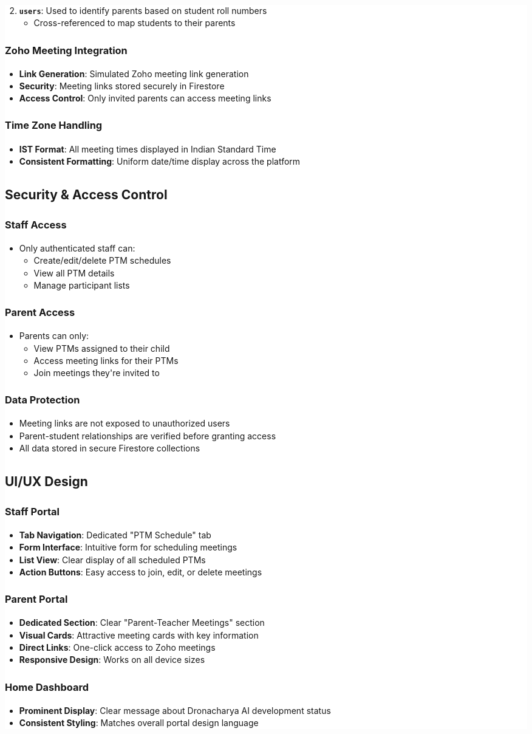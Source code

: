 2. **`users`**: Used to identify parents based on student roll numbers
   - Cross-referenced to map students to their parents

### Zoho Meeting Integration
- **Link Generation**: Simulated Zoho meeting link generation
- **Security**: Meeting links stored securely in Firestore
- **Access Control**: Only invited parents can access meeting links

### Time Zone Handling
- **IST Format**: All meeting times displayed in Indian Standard Time
- **Consistent Formatting**: Uniform date/time display across the platform

## Security & Access Control

### Staff Access
- Only authenticated staff can:
  - Create/edit/delete PTM schedules
  - View all PTM details
  - Manage participant lists

### Parent Access
- Parents can only:
  - View PTMs assigned to their child
  - Access meeting links for their PTMs
  - Join meetings they're invited to

### Data Protection
- Meeting links are not exposed to unauthorized users
- Parent-student relationships are verified before granting access
- All data stored in secure Firestore collections

## UI/UX Design

### Staff Portal
- **Tab Navigation**: Dedicated "PTM Schedule" tab
- **Form Interface**: Intuitive form for scheduling meetings
- **List View**: Clear display of all scheduled PTMs
- **Action Buttons**: Easy access to join, edit, or delete meetings

### Parent Portal
- **Dedicated Section**: Clear "Parent-Teacher Meetings" section
- **Visual Cards**: Attractive meeting cards with key information
- **Direct Links**: One-click access to Zoho meetings
- **Responsive Design**: Works on all device sizes

### Home Dashboard
- **Prominent Display**: Clear message about Dronacharya AI development status
- **Consistent Styling**: Matches overall portal design language
